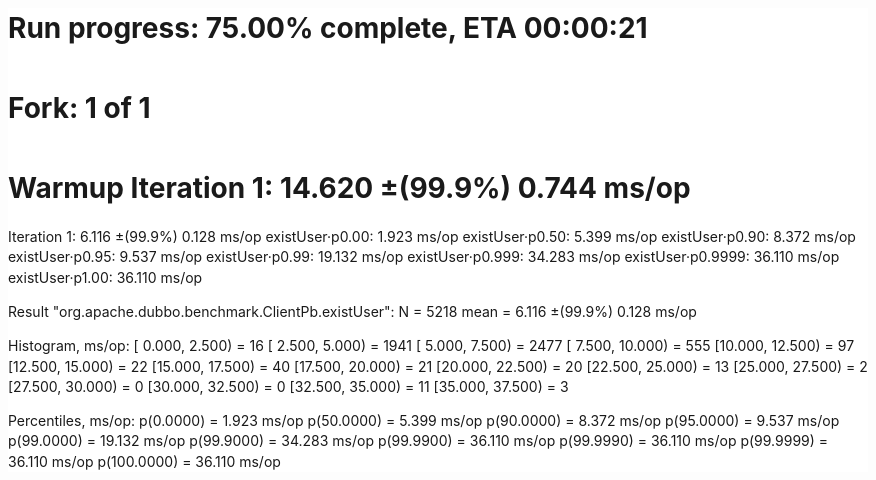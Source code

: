 # Run progress: 75.00% complete, ETA 00:00:21
# Fork: 1 of 1
# Warmup Iteration   1: 14.620 ±(99.9%) 0.744 ms/op
Iteration   1: 6.116 ±(99.9%) 0.128 ms/op
                 existUser·p0.00:   1.923 ms/op
                 existUser·p0.50:   5.399 ms/op
                 existUser·p0.90:   8.372 ms/op
                 existUser·p0.95:   9.537 ms/op
                 existUser·p0.99:   19.132 ms/op
                 existUser·p0.999:  34.283 ms/op
                 existUser·p0.9999: 36.110 ms/op
                 existUser·p1.00:   36.110 ms/op



Result "org.apache.dubbo.benchmark.ClientPb.existUser":
  N = 5218
  mean =      6.116 ±(99.9%) 0.128 ms/op

  Histogram, ms/op:
    [ 0.000,  2.500) = 16 
    [ 2.500,  5.000) = 1941 
    [ 5.000,  7.500) = 2477 
    [ 7.500, 10.000) = 555 
    [10.000, 12.500) = 97 
    [12.500, 15.000) = 22 
    [15.000, 17.500) = 40 
    [17.500, 20.000) = 21 
    [20.000, 22.500) = 20 
    [22.500, 25.000) = 13 
    [25.000, 27.500) = 2 
    [27.500, 30.000) = 0 
    [30.000, 32.500) = 0 
    [32.500, 35.000) = 11 
    [35.000, 37.500) = 3 

  Percentiles, ms/op:
      p(0.0000) =      1.923 ms/op
     p(50.0000) =      5.399 ms/op
     p(90.0000) =      8.372 ms/op
     p(95.0000) =      9.537 ms/op
     p(99.0000) =     19.132 ms/op
     p(99.9000) =     34.283 ms/op
     p(99.9900) =     36.110 ms/op
     p(99.9990) =     36.110 ms/op
     p(99.9999) =     36.110 ms/op
    p(100.0000) =     36.110 ms/op


